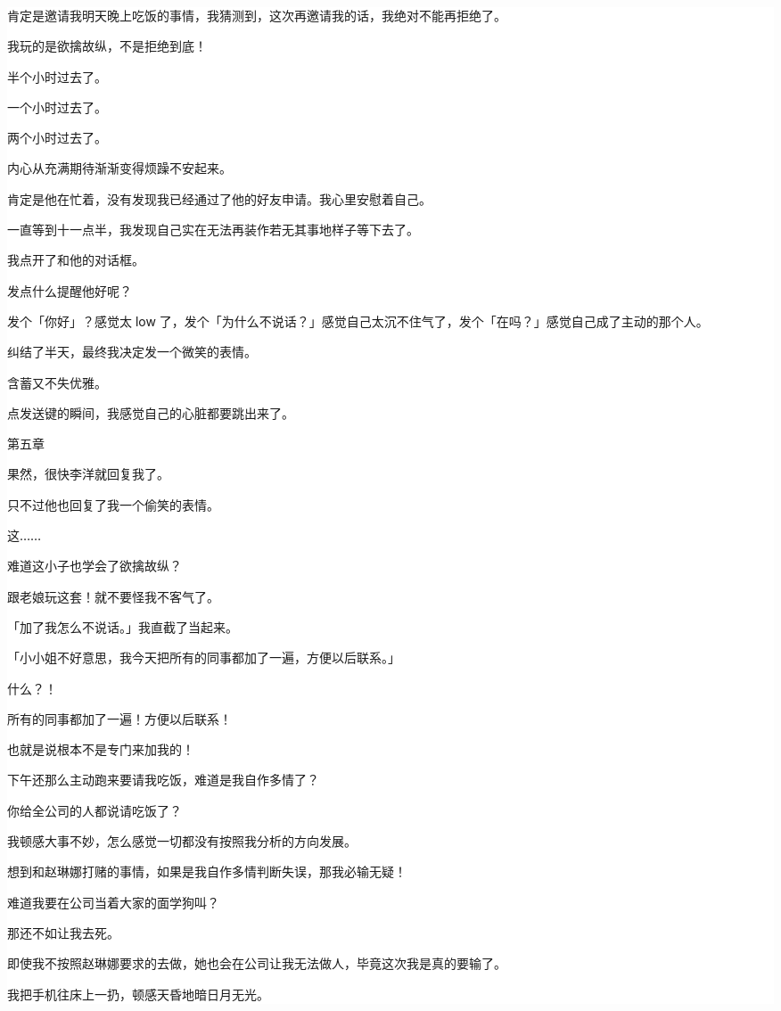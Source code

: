 肯定是邀请我明天晚上吃饭的事情，我猜测到，这次再邀请我的话，我绝对不能再拒绝了。

我玩的是欲擒故纵，不是拒绝到底！

半个小时过去了。

一个小时过去了。

两个小时过去了。

内心从充满期待渐渐变得烦躁不安起来。

肯定是他在忙着，没有发现我已经通过了他的好友申请。我心里安慰着自己。

一直等到十一点半，我发现自己实在无法再装作若无其事地样子等下去了。

我点开了和他的对话框。

发点什么提醒他好呢？

发个「你好」？感觉太 low 了，发个「为什么不说话？」感觉自己太沉不住气了，发个「在吗？」感觉自己成了主动的那个人。

纠结了半天，最终我决定发一个微笑的表情。

含蓄又不失优雅。

点发送键的瞬间，我感觉自己的心脏都要跳出来了。

第五章

果然，很快李洋就回复我了。

只不过他也回复了我一个偷笑的表情。

这……

难道这小子也学会了欲擒故纵？

跟老娘玩这套！就不要怪我不客气了。

「加了我怎么不说话。」我直截了当起来。

「小小姐不好意思，我今天把所有的同事都加了一遍，方便以后联系。」

什么？！

所有的同事都加了一遍！方便以后联系！

也就是说根本不是专门来加我的！

下午还那么主动跑来要请我吃饭，难道是我自作多情了？

你给全公司的人都说请吃饭了？

我顿感大事不妙，怎么感觉一切都没有按照我分析的方向发展。

想到和赵琳娜打赌的事情，如果是我自作多情判断失误，那我必输无疑！

难道我要在公司当着大家的面学狗叫？

那还不如让我去死。

即使我不按照赵琳娜要求的去做，她也会在公司让我无法做人，毕竟这次我是真的要输了。

我把手机往床上一扔，顿感天昏地暗日月无光。
